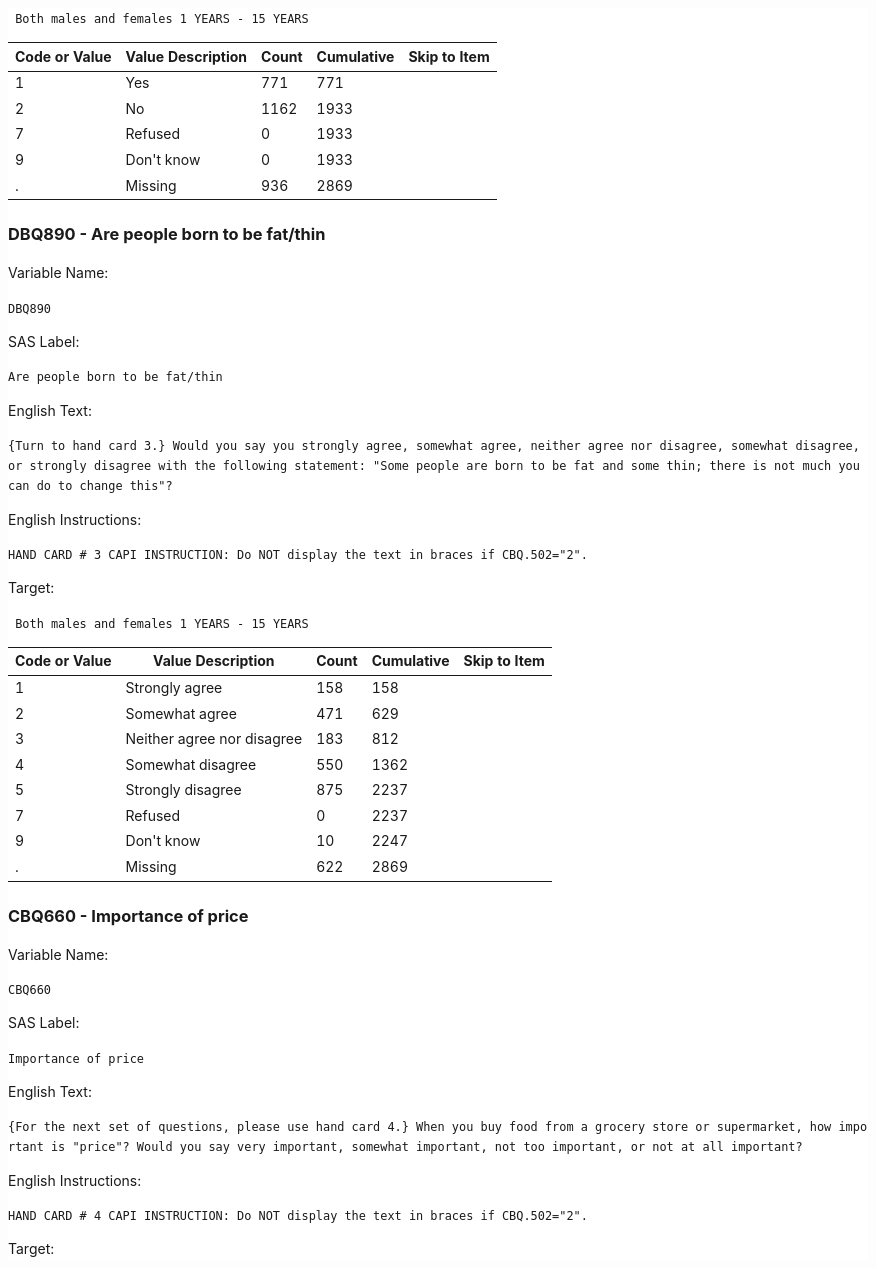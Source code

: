      Both males and females 1 YEARS - 15 YEARS
Code or Value | Value Description | Count | Cumulative | Skip to Item  
---|---|---|---|---  
1 | Yes | 771 | 771 |   
2 | No | 1162 | 1933 |   
7 | Refused | 0 | 1933 |   
9 | Don't know | 0 | 1933 |   
. | Missing | 936 | 2869 |   
  
### DBQ890 - Are people born to be fat/thin

Variable Name:

    DBQ890
SAS Label:

    Are people born to be fat/thin
English Text:

    {Turn to hand card 3.} Would you say you strongly agree, somewhat agree, neither agree nor disagree, somewhat disagree, or strongly disagree with the following statement: "Some people are born to be fat and some thin; there is not much you can do to change this"?
English Instructions:

    HAND CARD # 3 CAPI INSTRUCTION: Do NOT display the text in braces if CBQ.502="2".
Target:

     Both males and females 1 YEARS - 15 YEARS
Code or Value | Value Description | Count | Cumulative | Skip to Item  
---|---|---|---|---  
1 | Strongly agree | 158 | 158 |   
2 | Somewhat agree | 471 | 629 |   
3 | Neither agree nor disagree | 183 | 812 |   
4 | Somewhat disagree | 550 | 1362 |   
5 | Strongly disagree | 875 | 2237 |   
7 | Refused | 0 | 2237 |   
9 | Don't know | 10 | 2247 |   
. | Missing | 622 | 2869 |   
  
### CBQ660 - Importance of price

Variable Name:

    CBQ660
SAS Label:

    Importance of price
English Text:

    {For the next set of questions, please use hand card 4.} When you buy food from a grocery store or supermarket, how important is "price"? Would you say very important, somewhat important, not too important, or not at all important?
English Instructions:

    HAND CARD # 4 CAPI INSTRUCTION: Do NOT display the text in braces if CBQ.502="2".
Target:
